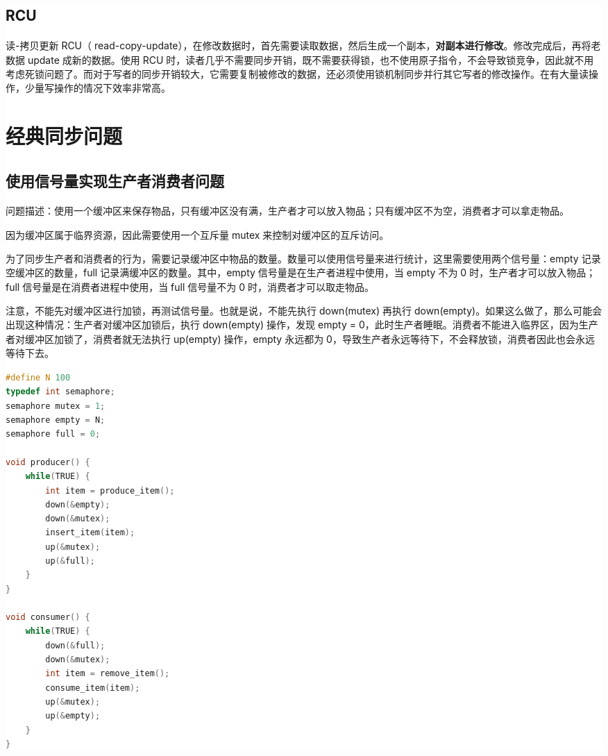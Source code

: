 ## RCU

读-拷贝更新 RCU（ read-copy-update），在修改数据时，首先需要读取数据，然后生成一个副本，**对副本进行修改**。修改完成后，再将老数据 update 成新的数据。使用 RCU 时，读者几乎不需要同步开销，既不需要获得锁，也不使用原子指令，不会导致锁竞争，因此就不用考虑死锁问题了。而对于写者的同步开销较大，它需要复制被修改的数据，还必须使用锁机制同步并行其它写者的修改操作。在有大量读操作，少量写操作的情况下效率非常高。



# 经典同步问题

## 使用信号量实现生产者消费者问题

问题描述：使用一个缓冲区来保存物品，只有缓冲区没有满，生产者才可以放入物品；只有缓冲区不为空，消费者才可以拿走物品。

因为缓冲区属于临界资源，因此需要使用一个互斥量 mutex 来控制对缓冲区的互斥访问。

为了同步生产者和消费者的行为，需要记录缓冲区中物品的数量。数量可以使用信号量来进行统计，这里需要使用两个信号量：empty 记录空缓冲区的数量，full 记录满缓冲区的数量。其中，empty 信号量是在生产者进程中使用，当 empty 不为 0 时，生产者才可以放入物品；full 信号量是在消费者进程中使用，当 full 信号量不为 0 时，消费者才可以取走物品。

注意，不能先对缓冲区进行加锁，再测试信号量。也就是说，不能先执行 down(mutex) 再执行 down(empty)。如果这么做了，那么可能会出现这种情况：生产者对缓冲区加锁后，执行 down(empty) 操作，发现 empty = 0，此时生产者睡眠。消费者不能进入临界区，因为生产者对缓冲区加锁了，消费者就无法执行 up(empty) 操作，empty 永远都为 0，导致生产者永远等待下，不会释放锁，消费者因此也会永远等待下去。

```c
#define N 100
typedef int semaphore;
semaphore mutex = 1;
semaphore empty = N;
semaphore full = 0;

void producer() {
    while(TRUE) {
        int item = produce_item();
        down(&empty);
        down(&mutex);
        insert_item(item);
        up(&mutex);
        up(&full);
    }
}

void consumer() {
    while(TRUE) {
        down(&full);
        down(&mutex);
        int item = remove_item();
        consume_item(item);
        up(&mutex);
        up(&empty);
    }
}
```
